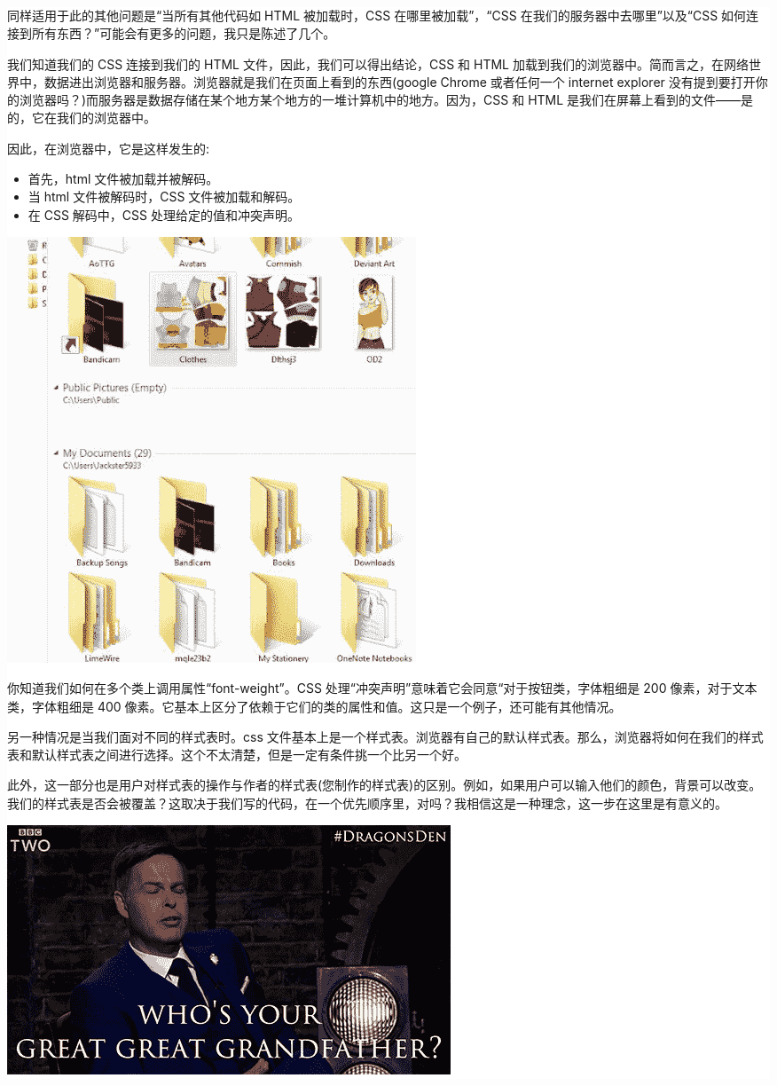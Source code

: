 同样适用于此的其他问题是“当所有其他代码如 HTML 被加载时，CSS 在哪里被加载”，“CSS 在我们的服务器中去哪里”以及“CSS 如何连接到所有东西？”可能会有更多的问题，我只是陈述了几个。

我们知道我们的 CSS 连接到我们的 HTML 文件，因此，我们可以得出结论，CSS 和 HTML 加载到我们的浏览器中。简而言之，在网络世界中，数据进出浏览器和服务器。浏览器就是我们在页面上看到的东西(google Chrome 或者任何一个 internet explorer 没有提到要打开你的浏览器吗？)而服务器是数据存储在某个地方某个地方的一堆计算机中的地方。因为，CSS 和 HTML 是我们在屏幕上看到的文件——是的，它在我们的浏览器中。

因此，在浏览器中，它是这样发生的:

*   首先，html 文件被加载并被解码。
*   当 html 文件被解码时，CSS 文件被加载和解码。
*   在 CSS 解码中，CSS 处理给定的值和冲突声明。

![](img/9ebc722d9584a798274a283a0adc59ef.png)

你知道我们如何在多个类上调用属性“font-weight”。CSS 处理“冲突声明”意味着它会同意“对于按钮类，字体粗细是 200 像素，对于文本类，字体粗细是 400 像素。它基本上区分了依赖于它们的类的属性和值。这只是一个例子，还可能有其他情况。

另一种情况是当我们面对不同的样式表时。css 文件基本上是一个样式表。浏览器有自己的默认样式表。那么，浏览器将如何在我们的样式表和默认样式表之间进行选择。这个不太清楚，但是一定有条件挑一个比另一个好。

此外，这一部分也是用户对样式表的操作与作者的样式表(您制作的样式表)的区别。例如，如果用户可以输入他们的颜色，背景可以改变。我们的样式表是否会被覆盖？这取决于我们写的代码，在一个优先顺序里，对吗？我相信这是一种理念，这一步在这里是有意义的。

![](img/0567088ce9d672139d8f2de6c770cf38.png)
